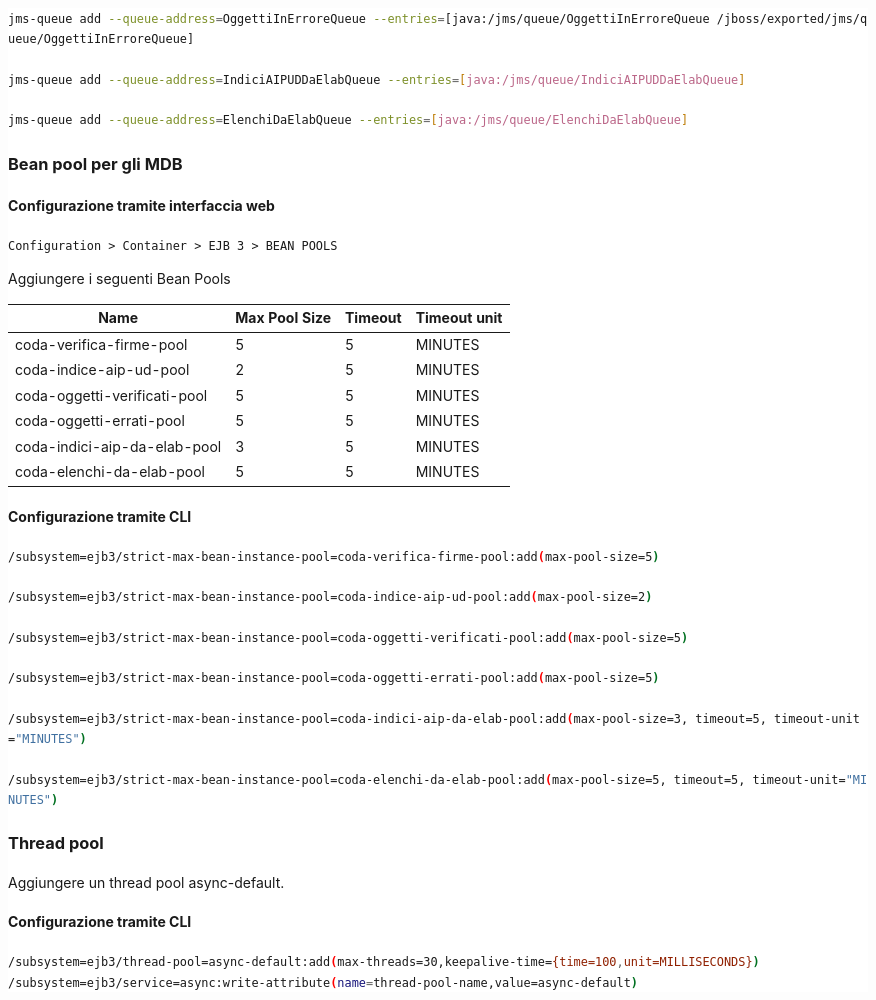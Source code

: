 ```bash
jms-queue add --queue-address=OggettiInErroreQueue --entries=[java:/jms/queue/OggettiInErroreQueue /jboss/exported/jms/queue/OggettiInErroreQueue]

jms-queue add --queue-address=IndiciAIPUDDaElabQueue --entries=[java:/jms/queue/IndiciAIPUDDaElabQueue]

jms-queue add --queue-address=ElenchiDaElabQueue --entries=[java:/jms/queue/ElenchiDaElabQueue]
```


### Bean pool per gli MDB

#### Configurazione tramite interfaccia web

`Configuration > Container > EJB 3 > BEAN POOLS`

Aggiungere i seguenti Bean Pools  

Name | Max Pool Size | Timeout | Timeout unit |
--- | --- | --- | --- |
coda-verifica-firme-pool | 5 | 5 | MINUTES |
coda-indice-aip-ud-pool | 2 | 5 | MINUTES |
coda-oggetti-verificati-pool | 5 | 5 | MINUTES |
coda-oggetti-errati-pool | 5 | 5 | MINUTES |
coda-indici-aip-da-elab-pool | 3 | 5 | MINUTES |
coda-elenchi-da-elab-pool | 5 | 5 | MINUTES |

#### Configurazione tramite CLI

```bash
/subsystem=ejb3/strict-max-bean-instance-pool=coda-verifica-firme-pool:add(max-pool-size=5)

/subsystem=ejb3/strict-max-bean-instance-pool=coda-indice-aip-ud-pool:add(max-pool-size=2)

/subsystem=ejb3/strict-max-bean-instance-pool=coda-oggetti-verificati-pool:add(max-pool-size=5)

/subsystem=ejb3/strict-max-bean-instance-pool=coda-oggetti-errati-pool:add(max-pool-size=5)

/subsystem=ejb3/strict-max-bean-instance-pool=coda-indici-aip-da-elab-pool:add(max-pool-size=3, timeout=5, timeout-unit="MINUTES")

/subsystem=ejb3/strict-max-bean-instance-pool=coda-elenchi-da-elab-pool:add(max-pool-size=5, timeout=5, timeout-unit="MINUTES")
``` 
### Thread pool

Aggiungere un thread pool async-default.

#### Configurazione tramite CLI

```bash
/subsystem=ejb3/thread-pool=async-default:add(max-threads=30,keepalive-time={time=100,unit=MILLISECONDS})
/subsystem=ejb3/service=async:write-attribute(name=thread-pool-name,value=async-default)
```
